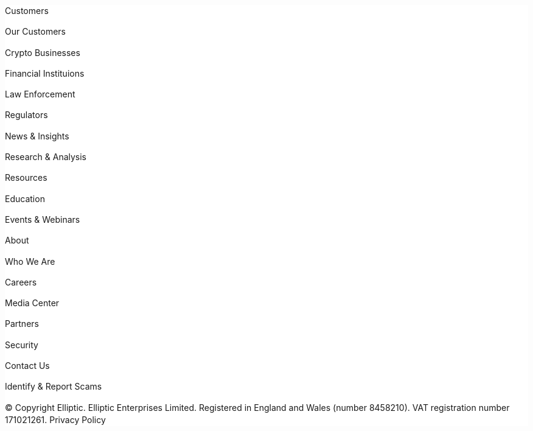 

Customers

Our Customers


Crypto Businesses


Financial Instituions


Law Enforcement


Regulators



News & Insights

Research & Analysis


Resources


Education


Events & Webinars



About

Who We Are


Careers


Media Center


Partners


Security


Contact Us


Identify & Report Scams










© Copyright Elliptic. Elliptic Enterprises Limited. Registered in England and Wales (number 8458210). VAT registration number 171021261.
Privacy Policy




